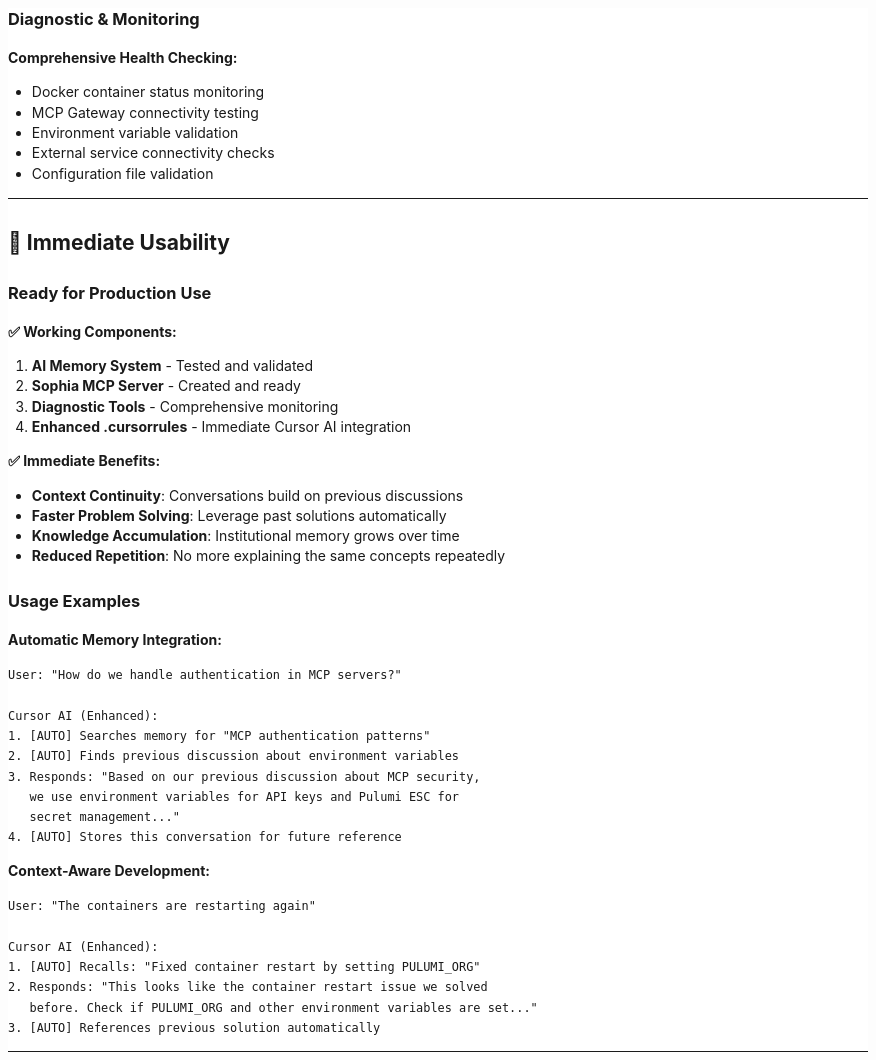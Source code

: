 ### **Diagnostic & Monitoring**

**Comprehensive Health Checking:**
- Docker container status monitoring
- MCP Gateway connectivity testing
- Environment variable validation
- External service connectivity checks
- Configuration file validation

---

## 🎯 Immediate Usability

### **Ready for Production Use**

**✅ Working Components:**
1. **AI Memory System** - Tested and validated
2. **Sophia MCP Server** - Created and ready
3. **Diagnostic Tools** - Comprehensive monitoring
4. **Enhanced .cursorrules** - Immediate Cursor AI integration

**✅ Immediate Benefits:**
- **Context Continuity**: Conversations build on previous discussions
- **Faster Problem Solving**: Leverage past solutions automatically
- **Knowledge Accumulation**: Institutional memory grows over time
- **Reduced Repetition**: No more explaining the same concepts repeatedly

### **Usage Examples**

**Automatic Memory Integration:**
```
User: "How do we handle authentication in MCP servers?"

Cursor AI (Enhanced):
1. [AUTO] Searches memory for "MCP authentication patterns"
2. [AUTO] Finds previous discussion about environment variables
3. Responds: "Based on our previous discussion about MCP security, 
   we use environment variables for API keys and Pulumi ESC for 
   secret management..."
4. [AUTO] Stores this conversation for future reference
```

**Context-Aware Development:**
```
User: "The containers are restarting again"

Cursor AI (Enhanced):
1. [AUTO] Recalls: "Fixed container restart by setting PULUMI_ORG"
2. Responds: "This looks like the container restart issue we solved 
   before. Check if PULUMI_ORG and other environment variables are set..."
3. [AUTO] References previous solution automatically
```

---